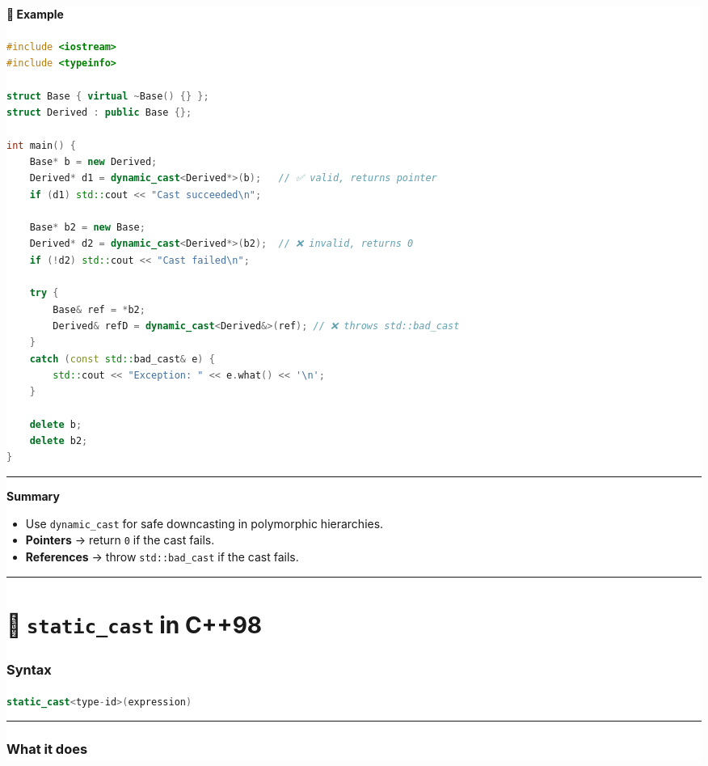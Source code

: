 
#### 📝 Example

```cpp
#include <iostream>
#include <typeinfo>

struct Base { virtual ~Base() {} };
struct Derived : public Base {};

int main() {
    Base* b = new Derived;
    Derived* d1 = dynamic_cast<Derived*>(b);   // ✅ valid, returns pointer
    if (d1) std::cout << "Cast succeeded\n";

    Base* b2 = new Base;
    Derived* d2 = dynamic_cast<Derived*>(b2);  // ❌ invalid, returns 0
    if (!d2) std::cout << "Cast failed\n";

    try {
        Base& ref = *b2;
        Derived& refD = dynamic_cast<Derived&>(ref); // ❌ throws std::bad_cast
    }
    catch (const std::bad_cast& e) {
        std::cout << "Exception: " << e.what() << '\n';
    }

    delete b;
    delete b2;
}
```

---

**Summary**

* Use `dynamic_cast` for safe downcasting in polymorphic hierarchies.
* **Pointers** → return `0` if the cast fails.
* **References** → throw `std::bad_cast` if the cast fails.

---

# 🔹 `static_cast` in C++98

### Syntax

```cpp
static_cast<type-id>(expression)
```

---

### What it does
